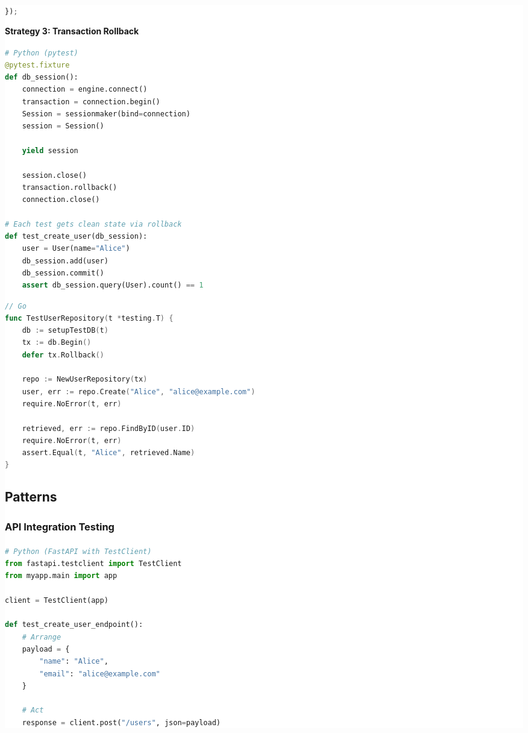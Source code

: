```typescript
});
```

**Strategy 3: Transaction Rollback**
```python
# Python (pytest)
@pytest.fixture
def db_session():
    connection = engine.connect()
    transaction = connection.begin()
    Session = sessionmaker(bind=connection)
    session = Session()

    yield session

    session.close()
    transaction.rollback()
    connection.close()

# Each test gets clean state via rollback
def test_create_user(db_session):
    user = User(name="Alice")
    db_session.add(user)
    db_session.commit()
    assert db_session.query(User).count() == 1
```

```go
// Go
func TestUserRepository(t *testing.T) {
    db := setupTestDB(t)
    tx := db.Begin()
    defer tx.Rollback()

    repo := NewUserRepository(tx)
    user, err := repo.Create("Alice", "alice@example.com")
    require.NoError(t, err)

    retrieved, err := repo.FindByID(user.ID)
    require.NoError(t, err)
    assert.Equal(t, "Alice", retrieved.Name)
}
```

## Patterns

### API Integration Testing

```python
# Python (FastAPI with TestClient)
from fastapi.testclient import TestClient
from myapp.main import app

client = TestClient(app)

def test_create_user_endpoint():
    # Arrange
    payload = {
        "name": "Alice",
        "email": "alice@example.com"
    }

    # Act
    response = client.post("/users", json=payload)
```